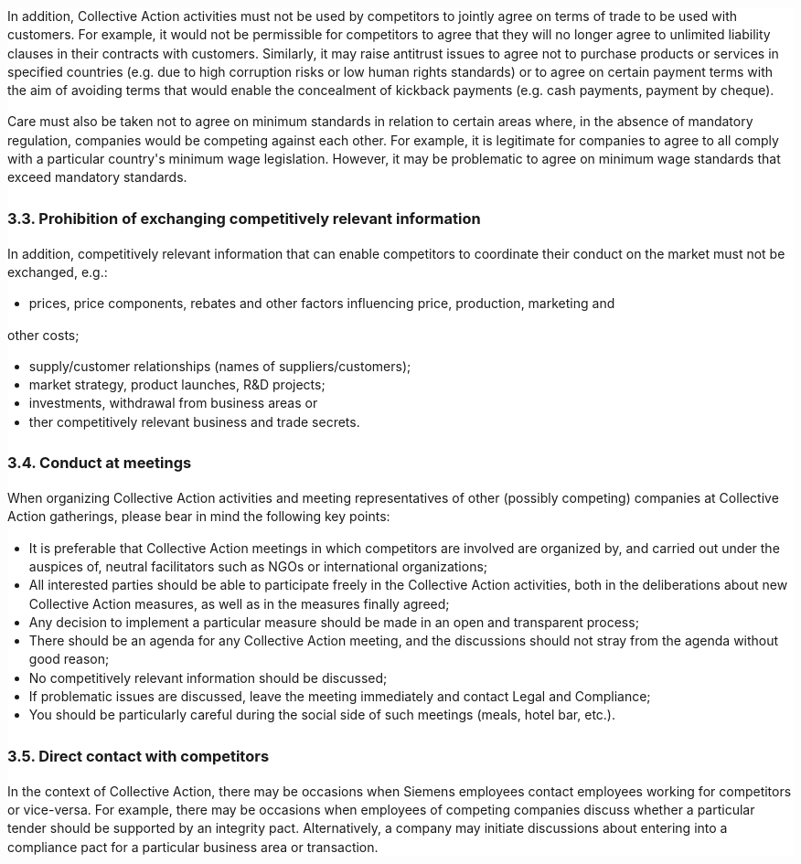 In addition, Collective Action activities must not be used by competitors to jointly agree on terms of trade to be used with customers. For example, it would not be permissible for competitors to agree that they will no longer agree to unlimited liability clauses in their contracts with customers. Similarly, it may raise antitrust issues to agree not to purchase products or services in specified countries (e.g. due to high corruption risks or low human rights standards) or to agree on certain payment terms with the aim of avoiding terms that would enable the concealment of kickback payments (e.g. cash payments, payment by cheque).

Care must also be taken not to agree on minimum standards in relation to certain areas where, in the absence of mandatory regulation, companies would be competing against each other. For example, it is legitimate for companies to agree to all comply with a particular country&#39;s minimum wage legislation. However, it may be problematic to agree on minimum wage standards that exceed mandatory standards.

### 3.3. Prohibition of exchanging competitively relevant information

In addition, competitively relevant information that can enable competitors to coordinate their conduct on the market must not be exchanged, e.g.:

- prices, price components, rebates and other factors influencing price, production, marketing and

other costs;

- supply/customer relationships (names of suppliers/customers);
- market strategy, product launches, R&amp;D projects;
- investments, withdrawal from business areas or
- ther competitively relevant business and trade secrets.

### 3.4. Conduct at meetings

When organizing Collective Action activities and meeting representatives of other (possibly competing) companies at Collective Action gatherings, please bear in mind the following key points:

- It is preferable that Collective Action meetings in which competitors are involved are organized by, and carried out under the auspices of, neutral facilitators such as NGOs or international organizations;
- All interested parties should be able to participate freely in the Collective Action activities, both in the deliberations about new Collective Action measures, as well as in the measures finally agreed;
- Any decision to implement a particular measure should be made in an open and transparent process;
- There should be an agenda for any Collective Action meeting, and the discussions should not stray from the agenda without good reason;
- No competitively relevant information should be discussed;
- If problematic issues are discussed, leave the meeting immediately and contact Legal and Compliance;
- You should be particularly careful during the social side of such meetings (meals, hotel bar, etc.).

### 3.5. Direct contact with competitors

In the context of Collective Action, there may be occasions when Siemens employees contact employees working for competitors or vice-versa. For example, there may be occasions when employees of competing companies discuss whether a particular tender should be supported by an integrity pact. Alternatively, a company may initiate discussions about entering into a compliance pact for a particular business area or transaction.
